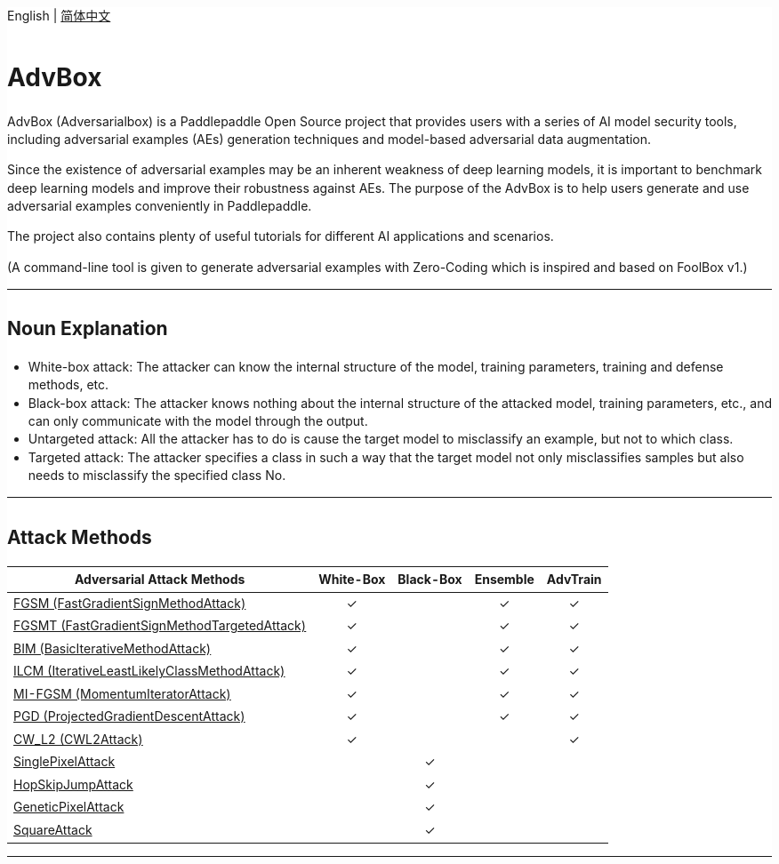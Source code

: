 English | [简体中文](./README_cn.md)

# AdvBox

AdvBox (Adversarialbox) is a Paddlepaddle Open Source project that provides users with a series of AI model security tools, including adversarial examples (AEs) generation techniques and model-based adversarial data augmentation.

Since the existence of adversarial examples may be an inherent weakness of deep learning models, it is important to benchmark deep learning models and improve their robustness against AEs. The purpose of the AdvBox is to help users generate and use adversarial examples conveniently in Paddlepaddle.

The project also contains plenty of useful tutorials for different AI applications and scenarios.

(A command-line tool is given to generate adversarial examples with Zero-Coding which is inspired and based on FoolBox v1.)

---

## Noun Explanation

* White-box attack: The attacker can know the internal structure of the model, training parameters, training and defense methods, etc.
* Black-box attack: The attacker knows nothing about the internal structure of the attacked model, training parameters, etc., and can only communicate with the model through the output.
* Untargeted attack: All the attacker has to do is cause the target model to misclassify an example, but not to which class.
* Targeted attack: The attacker specifies a class in such a way that the target model not only misclassifies samples but also needs to misclassify the specified class No.

---
## Attack Methods

| Adversarial Attack Methods                                    | White-Box | Black-Box | Ensemble  |  AdvTrain   |
|-------------------------------------------------------------------------------------------------------------------------------------------------------------------------------------------------------------|:--:|:--:|:--:|:--:|
| [FGSM (FastGradientSignMethodAttack)](attacks/gradient_method.py)                | ✓  |   | ✓ | ✓ |
| [FGSMT (FastGradientSignMethodTargetedAttack)](attacks/gradient_method.py)       | ✓  |   | ✓ | ✓ |
| [BIM (BasicIterativeMethodAttack)](attacks/gradient_method.py)                   | ✓  |   | ✓ | ✓ |
| [ILCM (IterativeLeastLikelyClassMethodAttack)](attacks/gradient_method.py)       | ✓  |   | ✓ | ✓ |
| [MI-FGSM (MomentumIteratorAttack)](attacks/gradient_method.py)                   | ✓  |   | ✓ | ✓ |
| [PGD (ProjectedGradientDescentAttack)](attacks/gradient_method.py)               | ✓  |   | ✓ | ✓ |
| [CW_L2 (CWL2Attack)](attacks/cw.py)                                              | ✓  |   |   | ✓ |
| [SinglePixelAttack](attacks/single_pixel_attack.py)                              |    | ✓ |   |   |
| [HopSkipJumpAttack](attacks/hop_skip_jump_attack.py)                             |    | ✓ |   |   |
| [GeneticPixelAttack](attacks/genetic_pixel_attack.py)                            |    | ✓ |   |   |
| [SquareAttack](attacks/square_attack.py)                                         |    | ✓ |   |   |

---